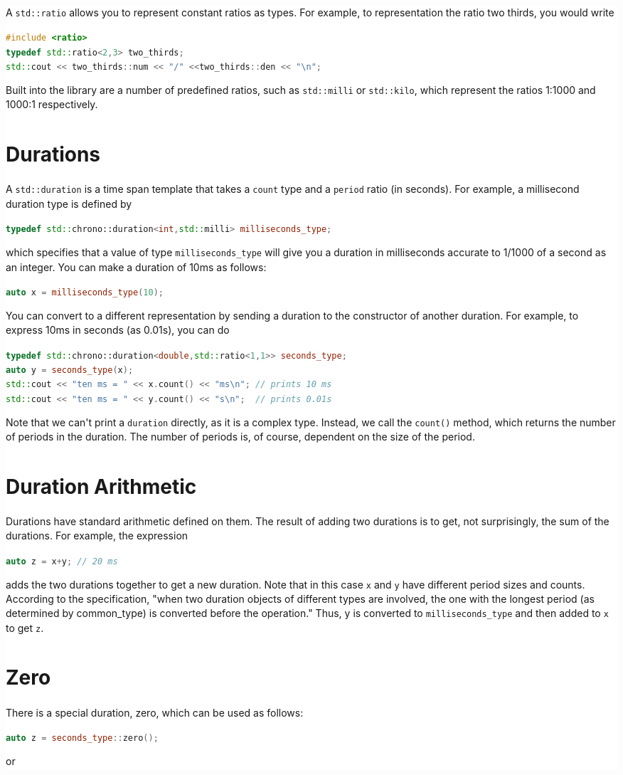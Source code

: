 A `std::ratio` allows you to represent constant ratios as types. For example, to representation the ratio two thirds, you would write
```c++
#include <ratio>
typedef std::ratio<2,3> two_thirds;
std::cout << two_thirds::num << "/" <<two_thirds::den << "\n"; 
```
Built into the library are a number of predefined ratios, such as `std::milli` or `std::kilo`, which represent the ratios 1:1000 and 1000:1 respectively.

Durations
===

A `std::duration` is a time span template that takes a `count` type and a `period` ratio (in seconds). For example, a millisecond duration type is defined by
```c++
typedef std::chrono::duration<int,std::milli> milliseconds_type;
```
which specifies that a value of type `milliseconds_type` will give you a duration in milliseconds accurate to 1/1000 of a second as an integer. You can make a duration of 10ms as follows:
```c++
auto x = milliseconds_type(10);
```
You can convert to a different representation by sending a duration to the constructor of another duration. For example, to express 10ms in seconds (as 0.01s), you can do
```c++
typedef std::chrono::duration<double,std::ratio<1,1>> seconds_type;
auto y = seconds_type(x);
std::cout << "ten ms = " << x.count() << "ms\n"; // prints 10 ms
std::cout << "ten ms = " << y.count() << "s\n";  // prints 0.01s
```
Note that we can't print a `duration` directly, as it is a complex type. Instead, we call the `count()` method, which returns the number of periods in the duration. The number of periods is, of course, dependent on the size of the period.

Duration Arithmetic
===

Durations have standard arithmetic defined on them. The result of adding two durations is to get, not surprisingly, the sum of the durations. For example, the expression
```c++
auto z = x+y; // 20 ms
```
adds the two durations together to get a new duration. Note that in this case `x` and `y` have different period sizes and counts. According to the specification, "when two duration objects of different types are involved, the one with the longest period (as determined by common_type) is converted before the operation." Thus, y is converted to `milliseconds_type` and then added to `x` to get `z`. 

Zero
===

There is a special duration, zero, which can be used as follows:
```c++
auto z = seconds_type::zero();
```

or
